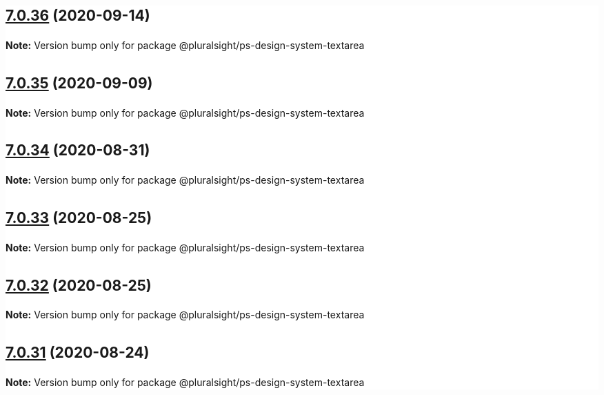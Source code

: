 



## [7.0.36](https://github.com/pluralsight/design-system/compare/@pluralsight/ps-design-system-textarea@7.0.35...@pluralsight/ps-design-system-textarea@7.0.36) (2020-09-14)

**Note:** Version bump only for package @pluralsight/ps-design-system-textarea





## [7.0.35](https://github.com/pluralsight/design-system/compare/@pluralsight/ps-design-system-textarea@7.0.34...@pluralsight/ps-design-system-textarea@7.0.35) (2020-09-09)

**Note:** Version bump only for package @pluralsight/ps-design-system-textarea





## [7.0.34](https://github.com/pluralsight/design-system/compare/@pluralsight/ps-design-system-textarea@7.0.33...@pluralsight/ps-design-system-textarea@7.0.34) (2020-08-31)

**Note:** Version bump only for package @pluralsight/ps-design-system-textarea





## [7.0.33](https://github.com/pluralsight/design-system/compare/@pluralsight/ps-design-system-textarea@7.0.32...@pluralsight/ps-design-system-textarea@7.0.33) (2020-08-25)

**Note:** Version bump only for package @pluralsight/ps-design-system-textarea





## [7.0.32](https://github.com/pluralsight/design-system/compare/@pluralsight/ps-design-system-textarea@7.0.31...@pluralsight/ps-design-system-textarea@7.0.32) (2020-08-25)

**Note:** Version bump only for package @pluralsight/ps-design-system-textarea





## [7.0.31](https://github.com/pluralsight/design-system/compare/@pluralsight/ps-design-system-textarea@7.0.30...@pluralsight/ps-design-system-textarea@7.0.31) (2020-08-24)

**Note:** Version bump only for package @pluralsight/ps-design-system-textarea

